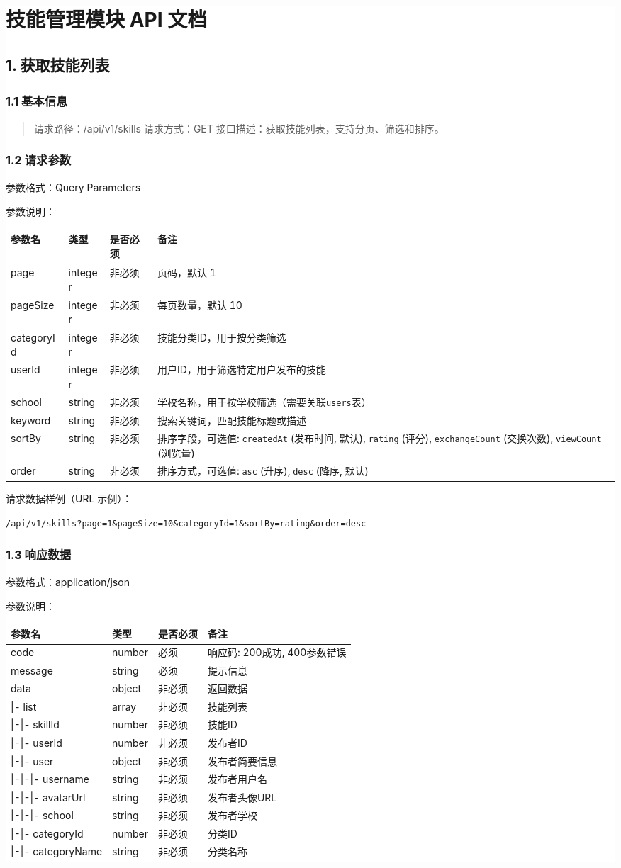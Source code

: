 # 技能管理模块 API 文档

## 1. 获取技能列表

### 1.1 基本信息

> 请求路径：/api/v1/skills
> 请求方式：GET
> 接口描述：获取技能列表，支持分页、筛选和排序。

### 1.2 请求参数

参数格式：Query Parameters

参数说明：

| 参数名     | 类型    | 是否必须 | 备注                                                                                                                               |
| :--------- | :------ | :------- | :--------------------------------------------------------------------------------------------------------------------------------- |
| page       | integer | 非必须   | 页码，默认 1                                                                                                                       |
| pageSize   | integer | 非必须   | 每页数量，默认 10                                                                                                                  |
| categoryId | integer | 非必须   | 技能分类ID，用于按分类筛选                                                                                                         |
| userId     | integer | 非必须   | 用户ID，用于筛选特定用户发布的技能                                                                                                 |
| school     | string  | 非必须   | 学校名称，用于按学校筛选（需要关联`users`表）                                                                                      |
| keyword    | string  | 非必须   | 搜索关键词，匹配技能标题或描述                                                                                                     |
| sortBy     | string  | 非必须   | 排序字段，可选值: `createdAt` (发布时间, 默认), `rating` (评分), `exchangeCount` (交换次数), `viewCount` (浏览量)                   |
| order      | string  | 非必须   | 排序方式，可选值: `asc` (升序), `desc` (降序, 默认)                                                                                |

请求数据样例（URL 示例）：

`/api/v1/skills?page=1&pageSize=10&categoryId=1&sortBy=rating&order=desc`

### 1.3 响应数据

参数格式：application/json

参数说明：

| 参数名                 | 类型    | 是否必须 | 备注                         |
| :--------------------- | :------ | :------- | :--------------------------- |
| code                   | number  | 必须     | 响应码: 200成功, 400参数错误 |
| message                | string  | 必须     | 提示信息                     |
| data                   | object  | 非必须   | 返回数据                     |
| \|- list               | array   | 非必须   | 技能列表                     |
| \|-\|- skillId         | number  | 非必须   | 技能ID                       |
| \|-\|- userId          | number  | 非必须   | 发布者ID                     |
| \|-\|- user            | object  | 非必须   | 发布者简要信息               |
| \|-\|-\|- username     | string  | 非必须   | 发布者用户名                 |
| \|-\|-\|- avatarUrl    | string  | 非必须   | 发布者头像URL                |
| \|-\|-\|- school       | string  | 非必须   | 发布者学校                   |
| \|-\|- categoryId      | number  | 非必须   | 分类ID                       |
| \|-\|- categoryName    | string  | 非必须   | 分类名称                     |